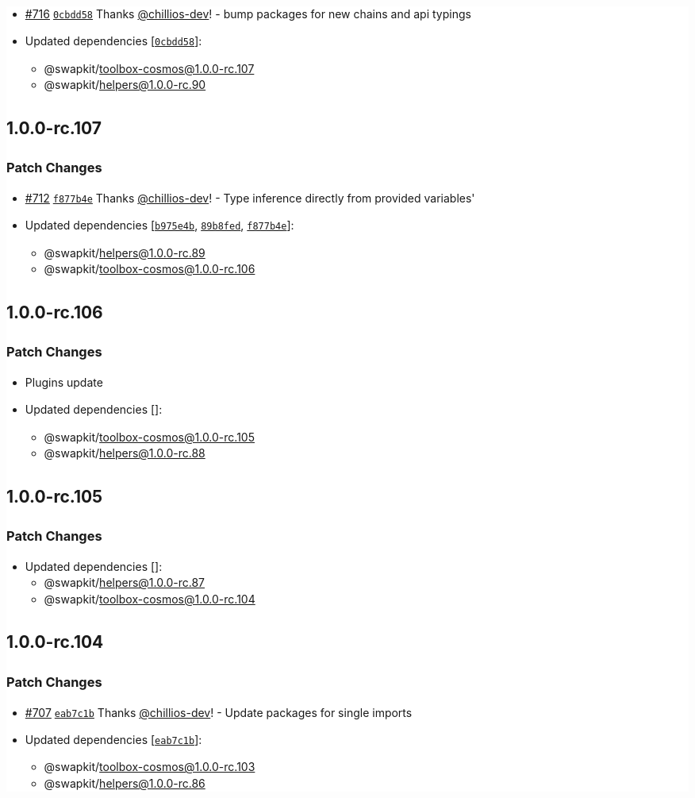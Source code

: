 - [#716](https://github.com/thorswap/SwapKit/pull/716) [`0cbdd58`](https://github.com/thorswap/SwapKit/commit/0cbdd581e50980f1b2e39903797df69c878cff00) Thanks [@chillios-dev](https://github.com/chillios-dev)! - bump packages for new chains and api typings

- Updated dependencies [[`0cbdd58`](https://github.com/thorswap/SwapKit/commit/0cbdd581e50980f1b2e39903797df69c878cff00)]:
  - @swapkit/toolbox-cosmos@1.0.0-rc.107
  - @swapkit/helpers@1.0.0-rc.90

## 1.0.0-rc.107

### Patch Changes

- [#712](https://github.com/thorswap/SwapKit/pull/712) [`f877b4e`](https://github.com/thorswap/SwapKit/commit/f877b4e4c6165b3055b23ad690abf0c7e36c9000) Thanks [@chillios-dev](https://github.com/chillios-dev)! - Type inference directly from provided variables'

- Updated dependencies [[`b975e4b`](https://github.com/thorswap/SwapKit/commit/b975e4b1f39cf79bb4f8863e35da5f39298304f0), [`89b8fed`](https://github.com/thorswap/SwapKit/commit/89b8fed0945544b53f1af99d4fb7971286513d32), [`f877b4e`](https://github.com/thorswap/SwapKit/commit/f877b4e4c6165b3055b23ad690abf0c7e36c9000)]:
  - @swapkit/helpers@1.0.0-rc.89
  - @swapkit/toolbox-cosmos@1.0.0-rc.106

## 1.0.0-rc.106

### Patch Changes

- Plugins update

- Updated dependencies []:
  - @swapkit/toolbox-cosmos@1.0.0-rc.105
  - @swapkit/helpers@1.0.0-rc.88

## 1.0.0-rc.105

### Patch Changes

- Updated dependencies []:
  - @swapkit/helpers@1.0.0-rc.87
  - @swapkit/toolbox-cosmos@1.0.0-rc.104

## 1.0.0-rc.104

### Patch Changes

- [#707](https://github.com/thorswap/SwapKit/pull/707) [`eab7c1b`](https://github.com/thorswap/SwapKit/commit/eab7c1bf7be64700887d29d1f91e22dd8ce48f27) Thanks [@chillios-dev](https://github.com/chillios-dev)! - Update packages for single imports

- Updated dependencies [[`eab7c1b`](https://github.com/thorswap/SwapKit/commit/eab7c1bf7be64700887d29d1f91e22dd8ce48f27)]:
  - @swapkit/toolbox-cosmos@1.0.0-rc.103
  - @swapkit/helpers@1.0.0-rc.86
